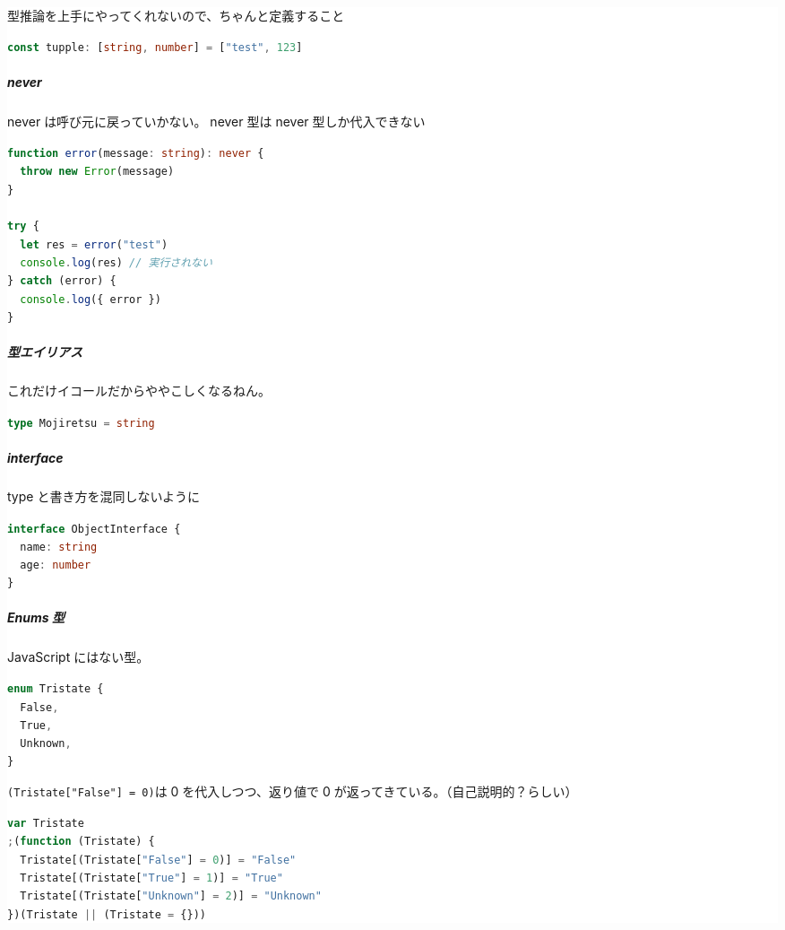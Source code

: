 型推論を上手にやってくれないので、ちゃんと定義すること

```ts
const tupple: [string, number] = ["test", 123]
```

##### never

never は呼び元に戻っていかない。
never 型は never 型しか代入できない

```ts
function error(message: string): never {
  throw new Error(message)
}

try {
  let res = error("test")
  console.log(res) // 実行されない
} catch (error) {
  console.log({ error })
}
```

##### 型エイリアス

これだけイコールだからややこしくなるねん。

```ts
type Mojiretsu = string
```

##### interface

type と書き方を混同しないように

```ts
interface ObjectInterface {
  name: string
  age: number
}
```

##### Enums 型

JavaScript にはない型。

```ts
enum Tristate {
  False,
  True,
  Unknown,
}
```

`(Tristate["False"] = 0)`は 0 を代入しつつ、返り値で 0 が返ってきている。（自己説明的？らしい）

```js
var Tristate
;(function (Tristate) {
  Tristate[(Tristate["False"] = 0)] = "False"
  Tristate[(Tristate["True"] = 1)] = "True"
  Tristate[(Tristate["Unknown"] = 2)] = "Unknown"
})(Tristate || (Tristate = {}))
```
